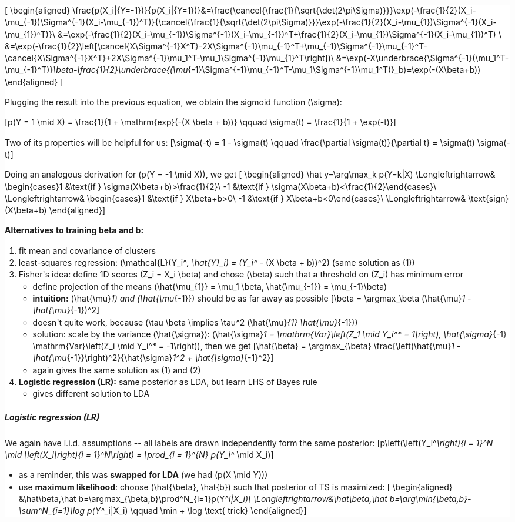 \[
\begin{aligned}
 \frac{p(X_i|{Y=-1})}{p(X_i|{Y=1})}&=\frac{\cancel{\frac{1}{\sqrt{\det(2\pi\Sigma)}}}\exp(-\frac{1}{2}(X_i-\mu_{-1})\Sigma^{-1}(X_i-\mu_{-1})^T)}{\cancel{\frac{1}{\sqrt{\det(2\pi\Sigma)}}}\exp(-\frac{1}{2}(X_i-\mu_{1})\Sigma^{-1}(X_i-\mu_{1})^T)}\\
 &=\exp(-\frac{1}{2}(X_i-\mu_{-1})\Sigma^{-1}(X_i-\mu_{-1})^T+\frac{1}{2}(X_i-\mu_{1})\Sigma^{-1}(X_i-\mu_{1})^T) \\
 &=\exp(-\frac{1}{2}\left[\cancel{X\Sigma^{-1}X^T}-2X\Sigma^{-1}\mu_{-1}^T+\mu_{-1}\Sigma^{-1}\mu_{-1}^T-\cancel{X\Sigma^{-1}X^T}+2X\Sigma^{-1}\mu_1^T-\mu_1\Sigma^{-1}\mu_{1}^T\right])\\
 &=\exp(-X\underbrace{\Sigma^{-1}(\mu_1^T-\mu_{-1}^T)}_\beta-\frac{1}{2}\underbrace{(\mu_{-1}\Sigma^{-1}\mu_{-1}^T-\mu_1\Sigma^{-1}\mu_1^T)}_b)=\exp(-(X\beta+b))
\end{aligned}
\]

Plugging the result into the previous equation, we obtain the sigmoid function \(\sigma\):

\[p(Y = 1 \mid X) = \frac{1}{1 + \mathrm{exp}(-(X \beta + b))} \qquad \sigma(t) = \frac{1}{1 + \exp(-t)}\]

Two of its properties will be helpful for us: \[\sigma(-t) = 1 - \sigma(t) \qquad \frac{\partial \sigma(t)}{\partial t} = \sigma(t) \sigma(-t)\]

Doing an analogous derivation for \(p(Y = -1 \mid X)\), we get \[
\begin{aligned}
\hat y=\arg\max_k p(Y=k|X) \Longleftrightarrow& \begin{cases}1 &\text{if } \sigma(X\beta+b)>\frac{1}{2}\\ -1 &\text{if } \sigma(X\beta+b)<\frac{1}{2}\end{cases}\\
\Longleftrightarrow& \begin{cases}1 &\text{if } X\beta+b>0\\ -1 &\text{if } X\beta+b<0\end{cases}\\
\Longleftrightarrow& \text{sign}(X\beta+b)
\end{aligned}\]


**Alternatives to training beta and b:**
1. fit mean and covariance of clusters
2. least-squares regression: \(\mathcal{L}(Y_i^*, \hat{Y}_i) = (Y_i^* - (X \beta + b))^2\) (same solution as \(1\))
3. Fisher's idea: define 1D scores \(Z_i = X_i \beta\) and chose \(\beta\) such that a threshold on \(Z_i\) has minimum error
	- define projection of the means \(\hat{\mu_{1}} = \mu_1 \beta, \hat{\mu_{-1}} = \mu_{-1}\beta\)
	- **intuition:** \(\hat{\mu}_1\) and \(\hat{\mu_{-1}}\) should be as far away as possible \[\beta = \argmax_\beta (\hat{\mu}_1 - \hat{\mu}_{-1})^2\]
	- doesn't quite work, because \(\tau \beta \implies \tau^2 (\hat{\mu}_{1} \hat{\mu}_{-1})\)
	- solution: scale by the variance \(\hat{\sigma}\): \(\hat{\sigma}_1 = \mathrm{Var}\left(Z_1 \mid Y_i^* = 1\right), \hat{\sigma}_{-1} \mathrm{Var}\left(Z_i \mid Y_i^* = -1\right)\), then we get \[\hat{\beta} = \argmax_{\beta} \frac{\left(\hat{\mu}_1 - \hat{\mu_{-1}}\right)^2}{\hat{\sigma}_1^2 + \hat{\sigma}_{-1}^2}\]
	- again gives the same solution as \(1\) and \(2\)
4. **Logistic regression (LR):** same posterior as LDA, but learn LHS of Bayes rule
	- gives different solution to LDA

##### Logistic regression (LR)

We again have i.i.d. assumptions -- all labels are drawn independently form the same posterior: \[p\left(\left(Y_i^*\right)_{i = 1}^N \mid \left(X_i\right)_{i = 1}^N\right) = \prod_{i = 1}^{N} p(Y_i^* \mid X_i)\]
- as a reminder, this was **swapped for LDA** (we had \(p(X \mid Y)\))
- use **maximum likelihood**: choose \(\hat{\beta}, \hat{b}\) such that posterior of TS is maximized: \[
\begin{aligned}
&\hat\beta,\hat b=\argmax_{\beta,b}\prod^N_{i=1}p(Y^*_i|X_i)\\
\Longleftrightarrow&\hat\beta,\hat b=\arg\min_{\beta,b}-\sum^N_{i=1}\log p(Y^*_i|X_i) \qquad \min + \log \text{ trick}
\end{aligned}\]
